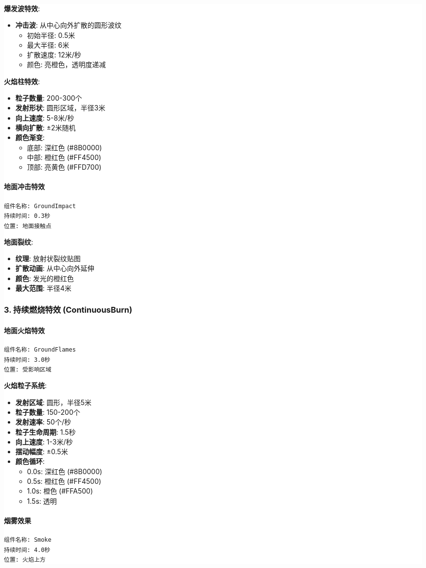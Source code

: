 **爆发波特效**:
- **冲击波**: 从中心向外扩散的圆形波纹
  - 初始半径: 0.5米
  - 最大半径: 6米
  - 扩散速度: 12米/秒
  - 颜色: 亮橙色，透明度递减

**火焰柱特效**:
- **粒子数量**: 200-300个
- **发射形状**: 圆形区域，半径3米
- **向上速度**: 5-8米/秒
- **横向扩散**: ±2米随机
- **颜色渐变**: 
  - 底部: 深红色 (#8B0000)
  - 中部: 橙红色 (#FF4500)
  - 顶部: 亮黄色 (#FFD700)

#### 地面冲击特效
```
组件名称: GroundImpact
持续时间: 0.3秒
位置: 地面接触点
```

**地面裂纹**:
- **纹理**: 放射状裂纹贴图
- **扩散动画**: 从中心向外延伸
- **颜色**: 发光的橙红色
- **最大范围**: 半径4米

### 3. 持续燃烧特效 (ContinuousBurn)

#### 地面火焰特效
```
组件名称: GroundFlames
持续时间: 3.0秒
位置: 受影响区域
```

**火焰粒子系统**:
- **发射区域**: 圆形，半径5米
- **粒子数量**: 150-200个
- **发射速率**: 50个/秒
- **粒子生命周期**: 1.5秒
- **向上速度**: 1-3米/秒
- **摆动幅度**: ±0.5米
- **颜色循环**: 
  - 0.0s: 深红色 (#8B0000)
  - 0.5s: 橙红色 (#FF4500)
  - 1.0s: 橙色 (#FFA500)
  - 1.5s: 透明

#### 烟雾效果
```
组件名称: Smoke
持续时间: 4.0秒
位置: 火焰上方
```

